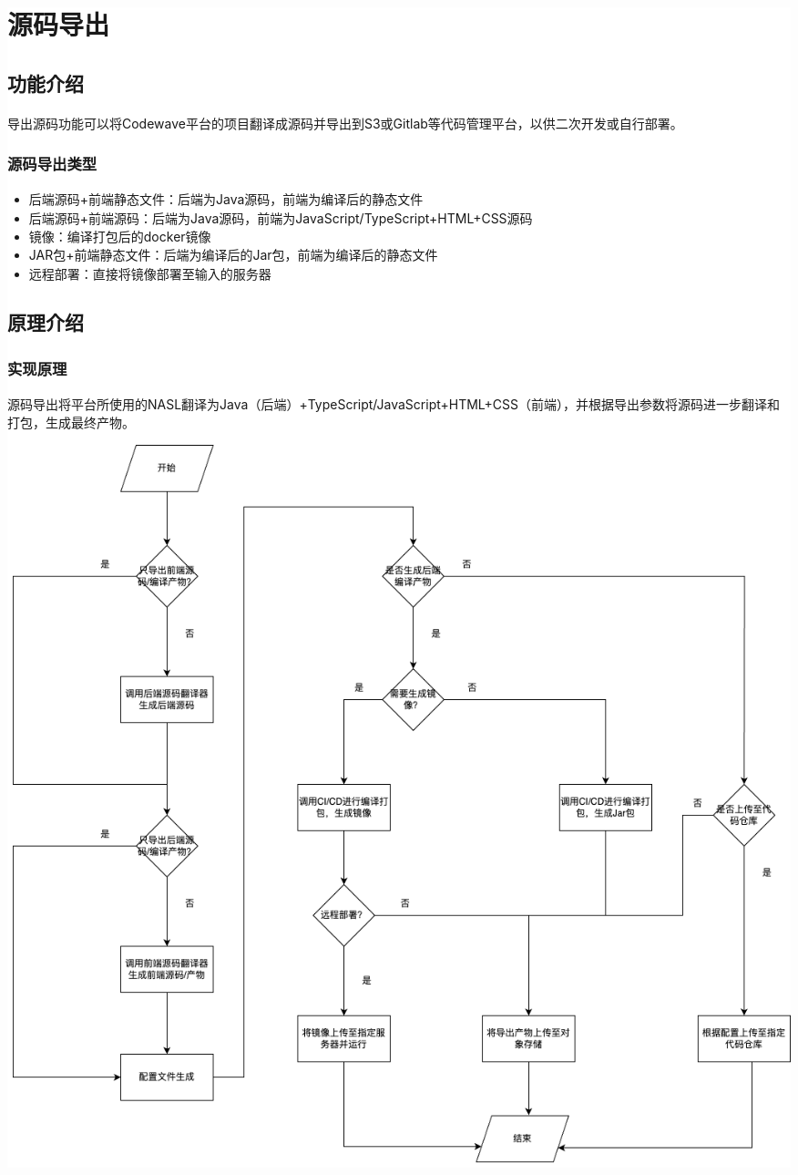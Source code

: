 # 源码导出

## 功能介绍

导出源码功能可以将Codewave平台的项目翻译成源码并导出到S3或Gitlab等代码管理平台，以供二次开发或自行部署。

### 源码导出类型

- 后端源码+前端静态文件：后端为Java源码，前端为编译后的静态文件
- 后端源码+前端源码：后端为Java源码，前端为JavaScript/TypeScript+HTML+CSS源码
- 镜像：编译打包后的docker镜像
- JAR包+前端静态文件：后端为编译后的Jar包，前端为编译后的静态文件
- 远程部署：直接将镜像部署至输入的服务器

## 原理介绍

### 实现原理

源码导出将平台所使用的NASL翻译为Java（后端）+TypeScript/JavaScript+HTML+CSS（前端），并根据导出参数将源码进一步翻译和打包，生成最终产物。

![导出源码流程.png](assets/export_flow.png)
